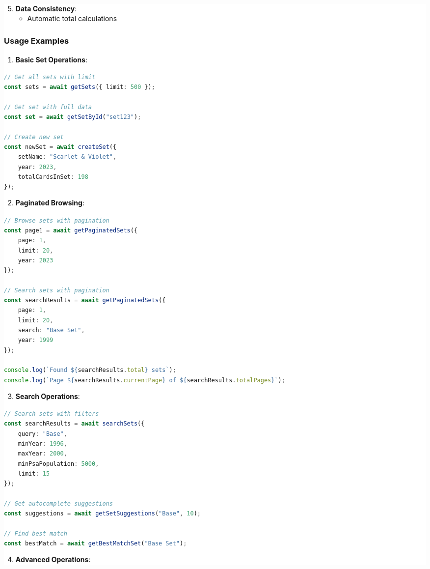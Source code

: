 5. **Data Consistency**:
   - Automatic total calculations

### Usage Examples

1. **Basic Set Operations**:
```typescript
// Get all sets with limit
const sets = await getSets({ limit: 500 });

// Get set with full data
const set = await getSetById("set123");

// Create new set
const newSet = await createSet({
    setName: "Scarlet & Violet",
    year: 2023,
    totalCardsInSet: 198
});
```

2. **Paginated Browsing**:
```typescript
// Browse sets with pagination
const page1 = await getPaginatedSets({
    page: 1,
    limit: 20,
    year: 2023
});

// Search sets with pagination
const searchResults = await getPaginatedSets({
    page: 1,
    limit: 20,
    search: "Base Set",
    year: 1999
});

console.log(`Found ${searchResults.total} sets`);
console.log(`Page ${searchResults.currentPage} of ${searchResults.totalPages}`);
```

3. **Search Operations**:
```typescript
// Search sets with filters
const searchResults = await searchSets({
    query: "Base",
    minYear: 1996,
    maxYear: 2000,
    minPsaPopulation: 5000,
    limit: 15
});

// Get autocomplete suggestions
const suggestions = await getSetSuggestions("Base", 10);

// Find best match
const bestMatch = await getBestMatchSet("Base Set");
```

4. **Advanced Operations**:
